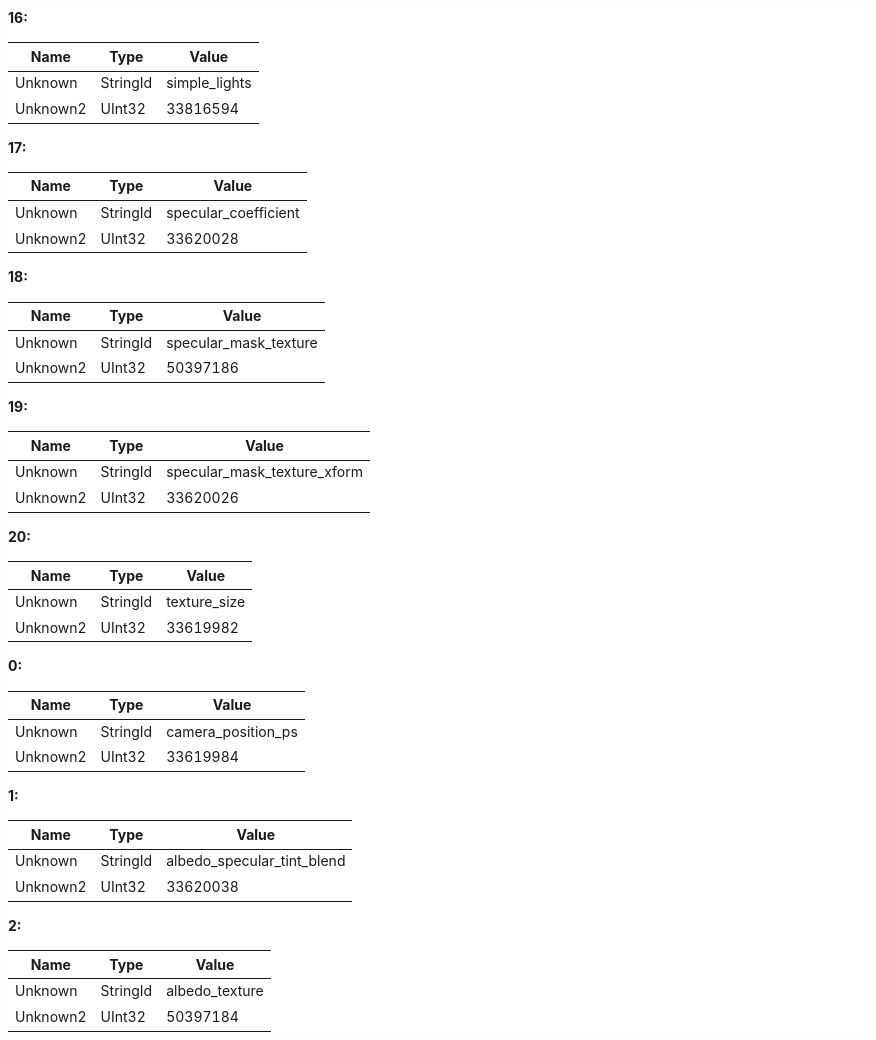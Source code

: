 
**16:**

Name	| Type	| Value
---	|---	|---	|
Unknown	|StringId	|simple_lights
Unknown2	|UInt32	|33816594


**17:**

Name	| Type	| Value
---	|---	|---	|
Unknown	|StringId	|specular_coefficient
Unknown2	|UInt32	|33620028


**18:**

Name	| Type	| Value
---	|---	|---	|
Unknown	|StringId	|specular_mask_texture
Unknown2	|UInt32	|50397186


**19:**

Name	| Type	| Value
---	|---	|---	|
Unknown	|StringId	|specular_mask_texture_xform
Unknown2	|UInt32	|33620026


**20:**

Name	| Type	| Value
---	|---	|---	|
Unknown	|StringId	|texture_size
Unknown2	|UInt32	|33619982


**0:**

Name	| Type	| Value
---	|---	|---	|
Unknown	|StringId	|camera_position_ps
Unknown2	|UInt32	|33619984


**1:**

Name	| Type	| Value
---	|---	|---	|
Unknown	|StringId	|albedo_specular_tint_blend
Unknown2	|UInt32	|33620038


**2:**

Name	| Type	| Value
---	|---	|---	|
Unknown	|StringId	|albedo_texture
Unknown2	|UInt32	|50397184
